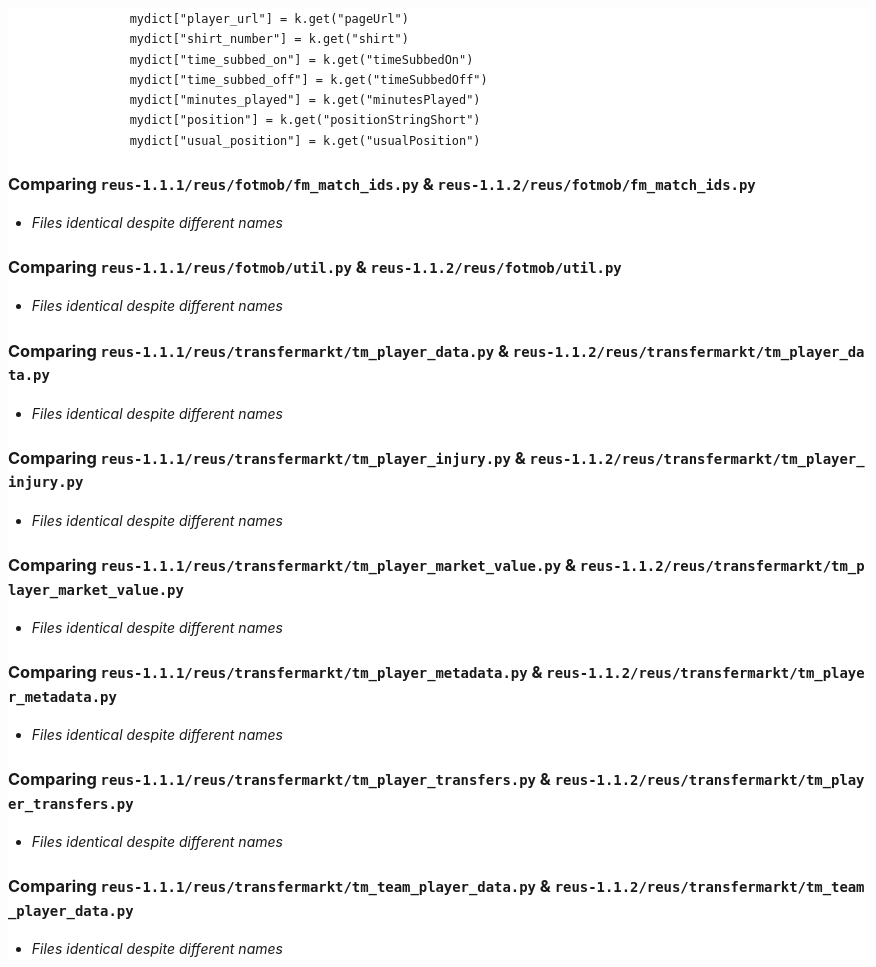 ```diff
                 mydict["player_url"] = k.get("pageUrl")
                 mydict["shirt_number"] = k.get("shirt")
                 mydict["time_subbed_on"] = k.get("timeSubbedOn")
                 mydict["time_subbed_off"] = k.get("timeSubbedOff")
                 mydict["minutes_played"] = k.get("minutesPlayed")
                 mydict["position"] = k.get("positionStringShort")
                 mydict["usual_position"] = k.get("usualPosition")
```

### Comparing `reus-1.1.1/reus/fotmob/fm_match_ids.py` & `reus-1.1.2/reus/fotmob/fm_match_ids.py`

 * *Files identical despite different names*

### Comparing `reus-1.1.1/reus/fotmob/util.py` & `reus-1.1.2/reus/fotmob/util.py`

 * *Files identical despite different names*

### Comparing `reus-1.1.1/reus/transfermarkt/tm_player_data.py` & `reus-1.1.2/reus/transfermarkt/tm_player_data.py`

 * *Files identical despite different names*

### Comparing `reus-1.1.1/reus/transfermarkt/tm_player_injury.py` & `reus-1.1.2/reus/transfermarkt/tm_player_injury.py`

 * *Files identical despite different names*

### Comparing `reus-1.1.1/reus/transfermarkt/tm_player_market_value.py` & `reus-1.1.2/reus/transfermarkt/tm_player_market_value.py`

 * *Files identical despite different names*

### Comparing `reus-1.1.1/reus/transfermarkt/tm_player_metadata.py` & `reus-1.1.2/reus/transfermarkt/tm_player_metadata.py`

 * *Files identical despite different names*

### Comparing `reus-1.1.1/reus/transfermarkt/tm_player_transfers.py` & `reus-1.1.2/reus/transfermarkt/tm_player_transfers.py`

 * *Files identical despite different names*

### Comparing `reus-1.1.1/reus/transfermarkt/tm_team_player_data.py` & `reus-1.1.2/reus/transfermarkt/tm_team_player_data.py`

 * *Files identical despite different names*
